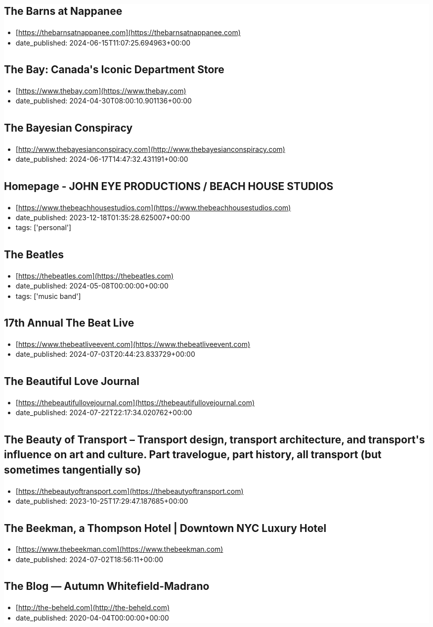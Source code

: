  ## The Barns at Nappanee
 - [https://thebarnsatnappanee.com](https://thebarnsatnappanee.com)
 - date_published: 2024-06-15T11:07:25.694963+00:00

 ## The Bay: Canada's Iconic Department Store
 - [https://www.thebay.com](https://www.thebay.com)
 - date_published: 2024-04-30T08:00:10.901136+00:00

 ## The Bayesian Conspiracy
 - [http://www.thebayesianconspiracy.com](http://www.thebayesianconspiracy.com)
 - date_published: 2024-06-17T14:47:32.431191+00:00

 ## Homepage - JOHN EYE PRODUCTIONS / BEACH HOUSE STUDIOS
 - [https://www.thebeachhousestudios.com](https://www.thebeachhousestudios.com)
 - date_published: 2023-12-18T01:35:28.625007+00:00
 - tags: ['personal']

 ## The Beatles
 - [https://thebeatles.com](https://thebeatles.com)
 - date_published: 2024-05-08T00:00:00+00:00
 - tags: ['music band']

 ## 17th Annual The Beat Live
 - [https://www.thebeatliveevent.com](https://www.thebeatliveevent.com)
 - date_published: 2024-07-03T20:44:23.833729+00:00

 ## The Beautiful Love Journal
 - [https://thebeautifullovejournal.com](https://thebeautifullovejournal.com)
 - date_published: 2024-07-22T22:17:34.020762+00:00

 ## The Beauty of Transport – Transport design, transport architecture, and transport's influence on art and culture. Part travelogue, part history, all transport (but sometimes tangentially so)
 - [https://thebeautyoftransport.com](https://thebeautyoftransport.com)
 - date_published: 2023-10-25T17:29:47.187685+00:00

 ## The Beekman, a Thompson Hotel | Downtown NYC Luxury Hotel
 - [https://www.thebeekman.com](https://www.thebeekman.com)
 - date_published: 2024-07-02T18:56:11+00:00

 ## The Blog — Autumn Whitefield-Madrano
 - [http://the-beheld.com](http://the-beheld.com)
 - date_published: 2020-04-04T00:00:00+00:00
